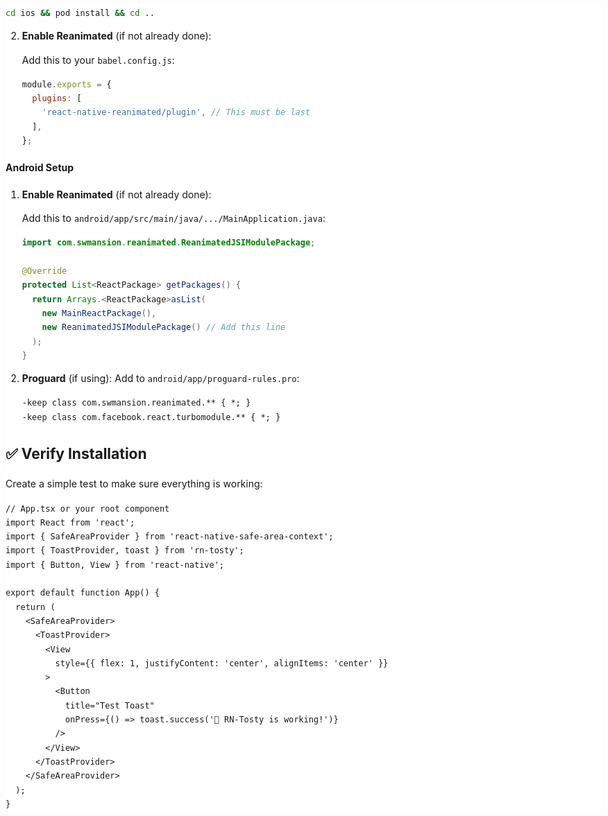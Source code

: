    ```bash
   cd ios && pod install && cd ..
   ```

2. **Enable Reanimated** (if not already done):

   Add this to your `babel.config.js`:

   ```js
   module.exports = {
     plugins: [
       'react-native-reanimated/plugin', // This must be last
     ],
   };
   ```

#### Android Setup

1. **Enable Reanimated** (if not already done):

   Add this to `android/app/src/main/java/.../MainApplication.java`:

   ```java
   import com.swmansion.reanimated.ReanimatedJSIModulePackage;

   @Override
   protected List<ReactPackage> getPackages() {
     return Arrays.<ReactPackage>asList(
       new MainReactPackage(),
       new ReanimatedJSIModulePackage() // Add this line
     );
   }
   ```

2. **Proguard** (if using):
   Add to `android/app/proguard-rules.pro`:
   ```
   -keep class com.swmansion.reanimated.** { *; }
   -keep class com.facebook.react.turbomodule.** { *; }
   ```

## ✅ Verify Installation

Create a simple test to make sure everything is working:

```tsx
// App.tsx or your root component
import React from 'react';
import { SafeAreaProvider } from 'react-native-safe-area-context';
import { ToastProvider, toast } from 'rn-tosty';
import { Button, View } from 'react-native';

export default function App() {
  return (
    <SafeAreaProvider>
      <ToastProvider>
        <View
          style={{ flex: 1, justifyContent: 'center', alignItems: 'center' }}
        >
          <Button
            title="Test Toast"
            onPress={() => toast.success('🎉 RN-Tosty is working!')}
          />
        </View>
      </ToastProvider>
    </SafeAreaProvider>
  );
}
```
